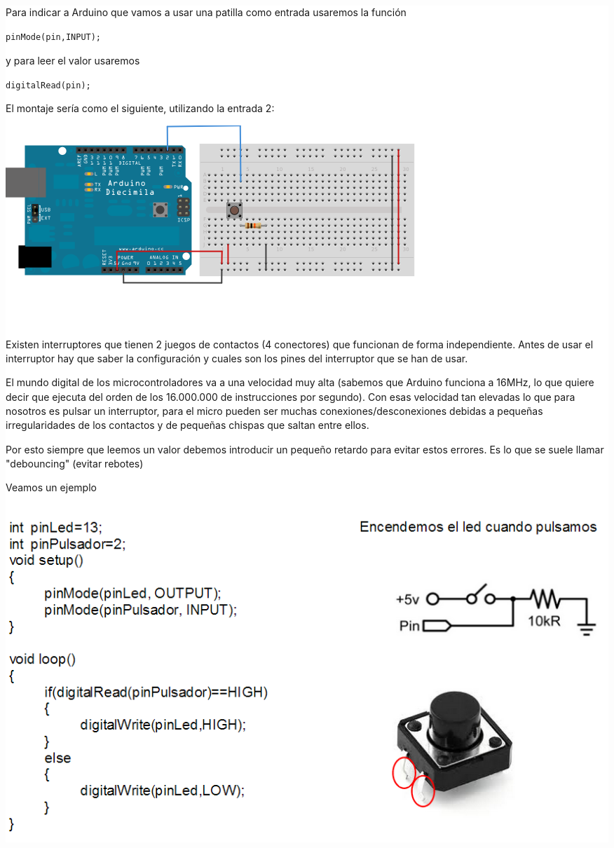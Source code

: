 Para indicar a Arduino que vamos a usar una patilla como entrada usaremos la función

    pinMode(pin,INPUT);

y para leer el valor usaremos

    digitalRead(pin);

El montaje sería como el siguiente, utilizando la entrada 2:

![Botón digital](./images/button.png)

Existen interruptores que tienen 2 juegos de contactos (4 conectores) que funcionan de forma independiente. Antes de usar el interruptor hay que saber la configuración y cuales son los pines del interruptor que se han de usar.

El mundo digital de los microcontroladores va a una velocidad muy alta (sabemos que Arduino funciona a 16MHz, lo que quiere decir que ejecuta del orden de los 16.000.000 de instrucciones por segundo). Con esas velocidad tan elevadas lo que para nosotros es pulsar un interruptor, para el micro pueden ser muchas conexiones/desconexiones debidas a pequeñas irregularidades de los contactos y de pequeñas chispas que saltan entre ellos.

Por esto siempre que leemos un valor debemos introducir un pequeño retardo para evitar estos errores. Es lo que se suele llamar "debouncing" (evitar rebotes)

Veamos un ejemplo

![Entrada digital](./images/interruptor.png)
